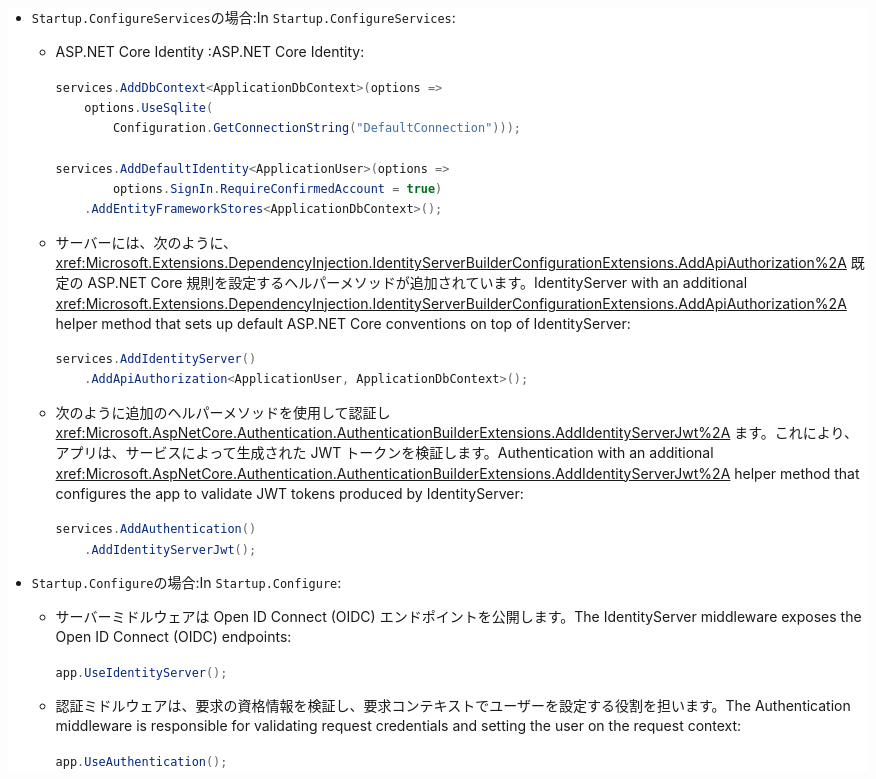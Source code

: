 * <span data-ttu-id="3d335-122">`Startup.ConfigureServices`の場合:</span><span class="sxs-lookup"><span data-stu-id="3d335-122">In `Startup.ConfigureServices`:</span></span>

  * <span data-ttu-id="3d335-123">ASP.NET Core Identity :</span><span class="sxs-lookup"><span data-stu-id="3d335-123">ASP.NET Core Identity:</span></span>

    ```csharp
    services.AddDbContext<ApplicationDbContext>(options =>
        options.UseSqlite(
            Configuration.GetConnectionString("DefaultConnection")));

    services.AddDefaultIdentity<ApplicationUser>(options => 
            options.SignIn.RequireConfirmedAccount = true)
        .AddEntityFrameworkStores<ApplicationDbContext>();
    ```

  * <span data-ttu-id="3d335-124">サーバーには、次のように、 <xref:Microsoft.Extensions.DependencyInjection.IdentityServerBuilderConfigurationExtensions.AddApiAuthorization%2A> 既定の ASP.NET Core 規則を設定するヘルパーメソッドが追加されています。</span><span class="sxs-lookup"><span data-stu-id="3d335-124">IdentityServer with an additional <xref:Microsoft.Extensions.DependencyInjection.IdentityServerBuilderConfigurationExtensions.AddApiAuthorization%2A> helper method that sets up default ASP.NET Core conventions on top of IdentityServer:</span></span>

    ```csharp
    services.AddIdentityServer()
        .AddApiAuthorization<ApplicationUser, ApplicationDbContext>();
    ```

  * <span data-ttu-id="3d335-125">次のように追加のヘルパーメソッドを使用して認証し <xref:Microsoft.AspNetCore.Authentication.AuthenticationBuilderExtensions.AddIdentityServerJwt%2A> ます。これにより、アプリは、サービスによって生成された JWT トークンを検証します。</span><span class="sxs-lookup"><span data-stu-id="3d335-125">Authentication with an additional <xref:Microsoft.AspNetCore.Authentication.AuthenticationBuilderExtensions.AddIdentityServerJwt%2A> helper method that configures the app to validate JWT tokens produced by IdentityServer:</span></span>

    ```csharp
    services.AddAuthentication()
        .AddIdentityServerJwt();
    ```

* <span data-ttu-id="3d335-126">`Startup.Configure`の場合:</span><span class="sxs-lookup"><span data-stu-id="3d335-126">In `Startup.Configure`:</span></span>

  * <span data-ttu-id="3d335-127">サーバーミドルウェアは Open ID Connect (OIDC) エンドポイントを公開します。</span><span class="sxs-lookup"><span data-stu-id="3d335-127">The IdentityServer middleware exposes the Open ID Connect (OIDC) endpoints:</span></span>

    ```csharp
    app.UseIdentityServer();
    ```

  * <span data-ttu-id="3d335-128">認証ミドルウェアは、要求の資格情報を検証し、要求コンテキストでユーザーを設定する役割を担います。</span><span class="sxs-lookup"><span data-stu-id="3d335-128">The Authentication middleware is responsible for validating request credentials and setting the user on the request context:</span></span>

    ```csharp
    app.UseAuthentication();
    ```

